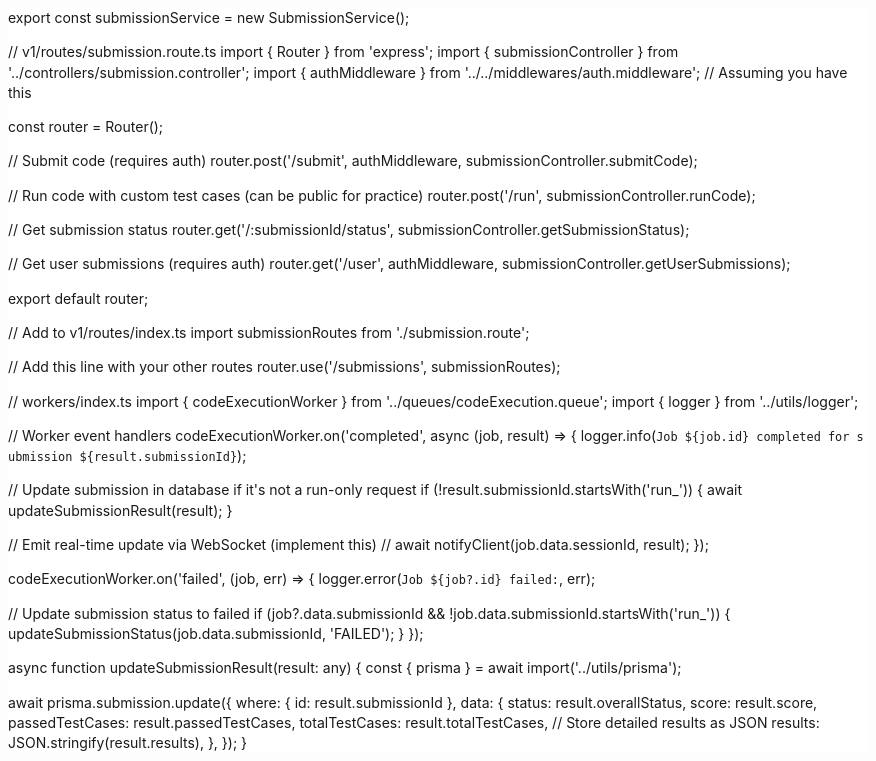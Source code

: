 export const submissionService = new SubmissionService();

// v1/routes/submission.route.ts
import { Router } from 'express';
import { submissionController } from '../controllers/submission.controller';
import { authMiddleware } from '../../middlewares/auth.middleware'; // Assuming you have this

const router = Router();

// Submit code (requires auth)
router.post('/submit', authMiddleware, submissionController.submitCode);

// Run code with custom test cases (can be public for practice)
router.post('/run', submissionController.runCode);

// Get submission status
router.get('/:submissionId/status', submissionController.getSubmissionStatus);

// Get user submissions (requires auth)
router.get('/user', authMiddleware, submissionController.getUserSubmissions);

export default router;

// Add to v1/routes/index.ts
import submissionRoutes from './submission.route';

// Add this line with your other routes
router.use('/submissions', submissionRoutes);

// workers/index.ts
import { codeExecutionWorker } from '../queues/codeExecution.queue';
import { logger } from '../utils/logger';

// Worker event handlers
codeExecutionWorker.on('completed', async (job, result) => {
  logger.info(`Job ${job.id} completed for submission ${result.submissionId}`);
  
  // Update submission in database if it's not a run-only request
  if (!result.submissionId.startsWith('run_')) {
    await updateSubmissionResult(result);
  }
  
  // Emit real-time update via WebSocket (implement this)
  // await notifyClient(job.data.sessionId, result);
});

codeExecutionWorker.on('failed', (job, err) => {
  logger.error(`Job ${job?.id} failed:`, err);
  
  // Update submission status to failed
  if (job?.data.submissionId && !job.data.submissionId.startsWith('run_')) {
    updateSubmissionStatus(job.data.submissionId, 'FAILED');
  }
});

async function updateSubmissionResult(result: any) {
  const { prisma } = await import('../utils/prisma');
  
  await prisma.submission.update({
    where: { id: result.submissionId },
    data: {
      status: result.overallStatus,
      score: result.score,
      passedTestCases: result.passedTestCases,
      totalTestCases: result.totalTestCases,
      // Store detailed results as JSON
      results: JSON.stringify(result.results),
    },
  });
}
